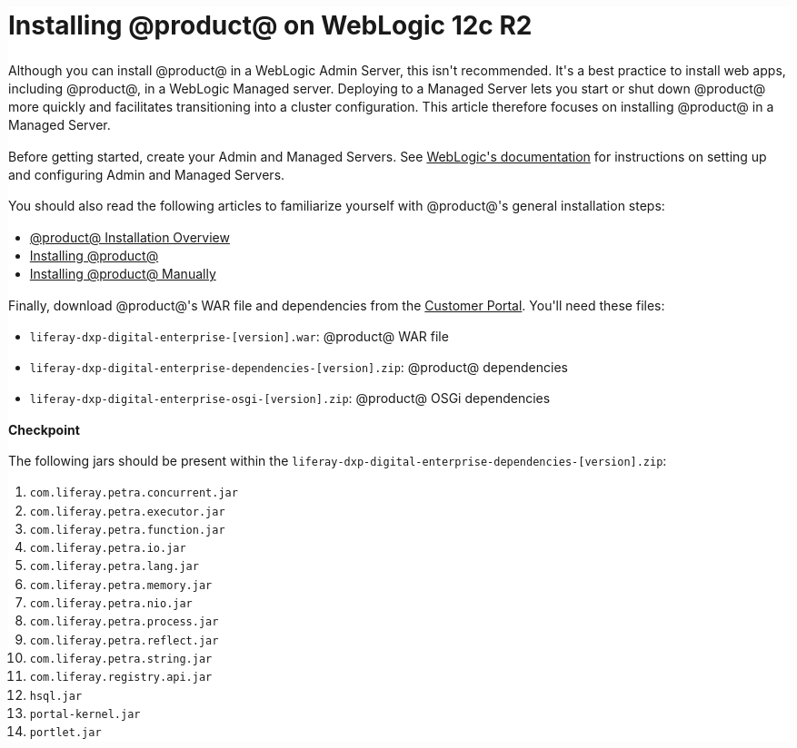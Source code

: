 # Installing @product@ on WebLogic 12c R2 [](id=installing-liferay-dxp-on-weblogic-12c-r2)

Although you can install @product@ in a WebLogic Admin Server, this isn't
recommended. It's a best practice to install web apps, including @product@, in
a WebLogic Managed server. Deploying to a Managed Server lets you start or shut
down @product@ more quickly and facilitates transitioning into a cluster
configuration. This article therefore focuses on installing @product@ in
a Managed Server.

Before getting started, create your Admin and Managed Servers. See
[WebLogic's documentation](http://www.oracle.com/technetwork/middleware/weblogic/documentation/index.html)
for instructions on setting up and configuring Admin and Managed Servers. 

You should also read the following articles to familiarize yourself with
@product@'s general installation steps: 

- [@product@ Installation Overview](/discover/deployment/-/knowledge_base/7-1/liferay-installation-overview)
- [Installing @product@](/discover/deployment/-/knowledge_base/7-1/installing-liferay-portal)
- [Installing @product@ Manually](/discover/deployment/-/knowledge_base/7-1/installing-liferay-manually)

Finally, download @product@'s WAR file and dependencies from the 
[Customer Portal](https://web.liferay.com/group/customer/dxp/downloads/digital-enterprise).
You'll need these files:

- `liferay-dxp-digital-enterprise-[version].war`: @product@ WAR file

- `liferay-dxp-digital-enterprise-dependencies-[version].zip`: @product@ 
  dependencies

- `liferay-dxp-digital-enterprise-osgi-[version].zip`: @product@ OSGi 
  dependencies

**Checkpoint**

The following jars should be present within the `liferay-dxp-digital-enterprise-dependencies-[version].zip`:

1. `com.liferay.petra.concurrent.jar`
2. `com.liferay.petra.executor.jar`
3. `com.liferay.petra.function.jar`
4. `com.liferay.petra.io.jar`
5. `com.liferay.petra.lang.jar`
6. `com.liferay.petra.memory.jar`
7. `com.liferay.petra.nio.jar`
8. `com.liferay.petra.process.jar`
9. `com.liferay.petra.reflect.jar`
10. `com.liferay.petra.string.jar`
11. `com.liferay.registry.api.jar`
12. `hsql.jar`
13. `portal-kernel.jar`
14. `portlet.jar`
